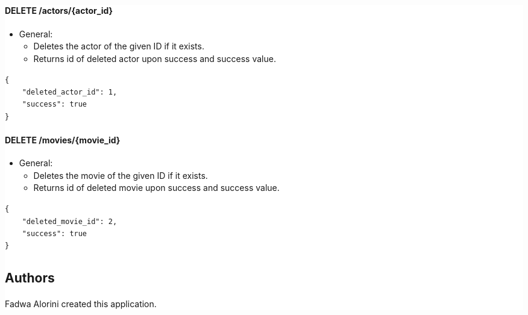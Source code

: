 
#### DELETE /actors/{actor_id}
* General:
  - Deletes the actor of the given ID if it exists.
  - Returns id of deleted actor upon success and success value.


```
{
    "deleted_actor_id": 1,
    "success": true
}

```


#### DELETE /movies/{movie_id}
* General:
  - Deletes the movie of the given ID if it exists.
  - Returns id of deleted movie upon success and success value.


```
{
    "deleted_movie_id": 2,
    "success": true
}
```




## Authors
Fadwa Alorini created this application.
